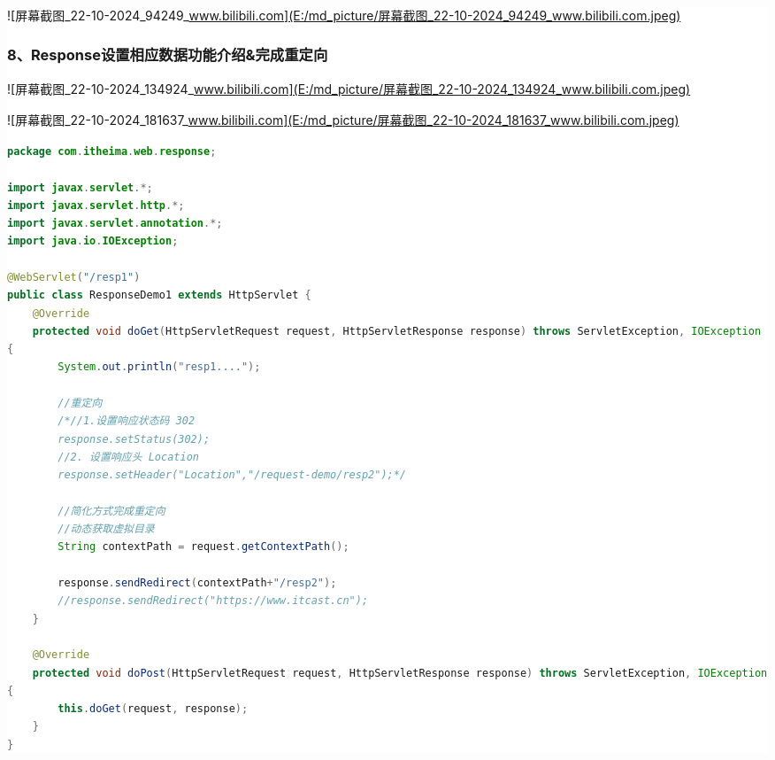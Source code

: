 

![屏幕截图_22-10-2024_94249_www.bilibili.com](E:/md_picture/屏幕截图_22-10-2024_94249_www.bilibili.com.jpeg)



### 8、Response设置相应数据功能介绍&完成重定向



![屏幕截图_22-10-2024_134924_www.bilibili.com](E:/md_picture/屏幕截图_22-10-2024_134924_www.bilibili.com.jpeg)



![屏幕截图_22-10-2024_181637_www.bilibili.com](E:/md_picture/屏幕截图_22-10-2024_181637_www.bilibili.com.jpeg)



```java
package com.itheima.web.response;

import javax.servlet.*;
import javax.servlet.http.*;
import javax.servlet.annotation.*;
import java.io.IOException;

@WebServlet("/resp1")
public class ResponseDemo1 extends HttpServlet {
    @Override
    protected void doGet(HttpServletRequest request, HttpServletResponse response) throws ServletException, IOException {
        System.out.println("resp1....");

        //重定向
        /*//1.设置响应状态码 302
        response.setStatus(302);
        //2. 设置响应头 Location
        response.setHeader("Location","/request-demo/resp2");*/

        //简化方式完成重定向
        //动态获取虚拟目录
        String contextPath = request.getContextPath();

        response.sendRedirect(contextPath+"/resp2");
        //response.sendRedirect("https://www.itcast.cn");
    }

    @Override
    protected void doPost(HttpServletRequest request, HttpServletResponse response) throws ServletException, IOException {
        this.doGet(request, response);
    }
}
```

